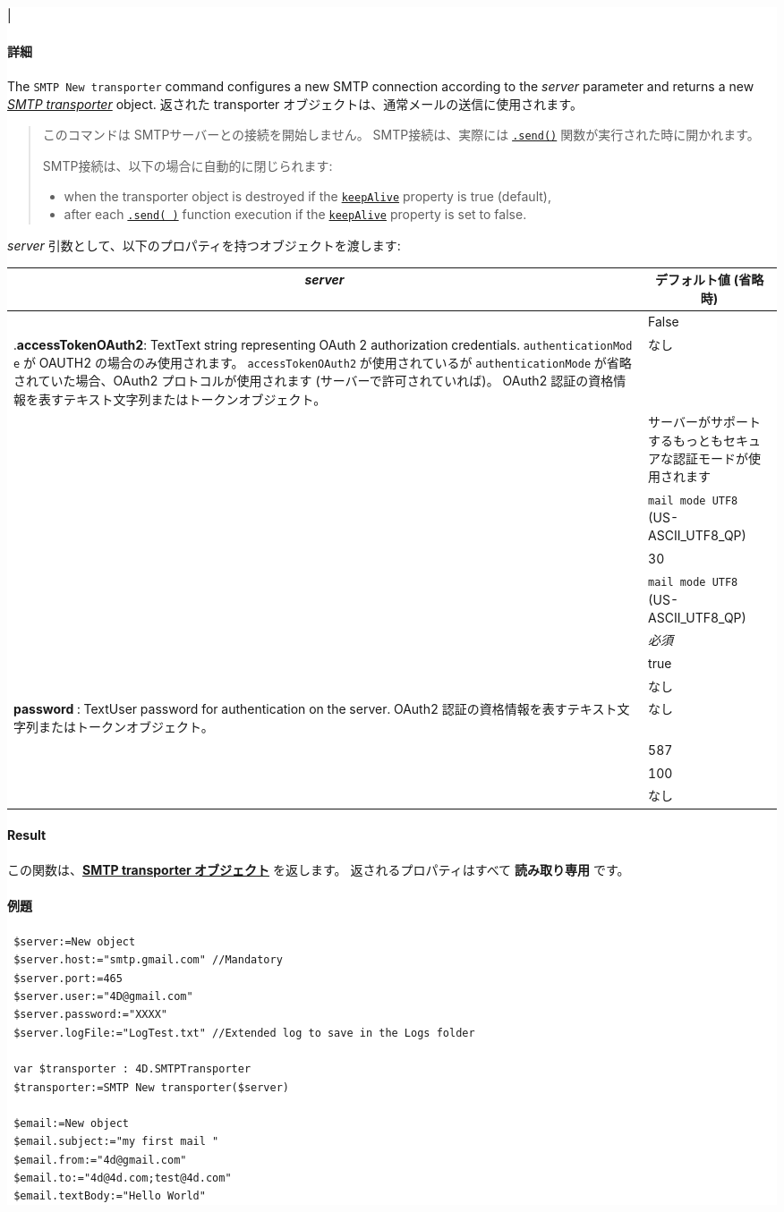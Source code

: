 |

#### 詳細

The `SMTP New transporter` command configures a new SMTP connection according to the *server* parameter and returns a new *[SMTP transporter](#smtp-transporter-object)* object. 返された transporter オブジェクトは、通常メールの送信に使用されます。

> このコマンドは SMTPサーバーとの接続を開始しません。 SMTP接続は、実際には [`.send()`](#send) 関数が実行された時に開かれます。  
> 
> SMTP接続は、以下の場合に自動的に閉じられます:
> 
> * when the transporter object is destroyed if the [`keepAlive`](#keepalive) property is true (default),
> * after each  [`.send( )`](#send) function execution if the [`keepAlive`](#keepalive) property is set to false.

*server* 引数として、以下のプロパティを持つオブジェクトを渡します:

| *server*                                                                                                                                                                                                                                                                     | デフォルト値 (省略時)                          |
| ---------------------------------------------------------------------------------------------------------------------------------------------------------------------------------------------------------------------------------------------------------------------------- | ------------------------------------- |
| [](#acceptunsecureconnection)&nbsp;&nbsp;&nbsp;&nbsp;| False                                 |
| .**accessTokenOAuth2**: TextText string representing OAuth 2 authorization credentials. `authenticationMode` が OAUTH2 の場合のみ使用されます。 `accessTokenOAuth2` が使用されているが `authenticationMode` が省略されていた場合、OAuth2 プロトコルが使用されます (サーバーで許可されていれば)。 OAuth2 認証の資格情報を表すテキスト文字列またはトークンオブジェクト。 | なし                                    |
| [](#authenticationmode)&nbsp;&nbsp;&nbsp;&nbsp;| サーバーがサポートするもっともセキュアな認証モードが使用されます      |
| [](#bodycharset)&nbsp;&nbsp;&nbsp;&nbsp;| `mail mode UTF8` (US-ASCII_UTF8_QP) |
| [](#connectiontimeout)&nbsp;&nbsp;&nbsp;&nbsp;| 30                                    |
| [](#headercharset)&nbsp;&nbsp;&nbsp;&nbsp;| `mail mode UTF8` (US-ASCII_UTF8_QP) |
| [](#host)&nbsp;&nbsp;&nbsp;&nbsp;| *必須*                                  |
| [](#keepalive)&nbsp;&nbsp;&nbsp;&nbsp;| true                                  |
| [](#logfile)&nbsp;&nbsp;&nbsp;&nbsp;| なし                                    |
| **password** : TextUser password for authentication on the server. OAuth2 認証の資格情報を表すテキスト文字列またはトークンオブジェクト。                                                                                                                                                                    | なし                                    |
| [](#port)&nbsp;&nbsp;&nbsp;&nbsp;| 587                                   |
| [](#sendtimeout)&nbsp;&nbsp;&nbsp;&nbsp;| 100                                   |
| [](#user)&nbsp;&nbsp;&nbsp;&nbsp;| なし                                    |

#### Result

この関数は、[**SMTP transporter オブジェクト**](#smtp-transporter-オブジェクト) を返します。 返されるプロパティはすべて **読み取り専用** です。

#### 例題

```4d
 $server:=New object
 $server.host:="smtp.gmail.com" //Mandatory
 $server.port:=465
 $server.user:="4D@gmail.com"
 $server.password:="XXXX"
 $server.logFile:="LogTest.txt" //Extended log to save in the Logs folder

 var $transporter : 4D.SMTPTransporter
 $transporter:=SMTP New transporter($server)

 $email:=New object
 $email.subject:="my first mail "
 $email.from:="4d@gmail.com"
 $email.to:="4d@4d.com;test@4d.com"
 $email.textBody:="Hello World"
```